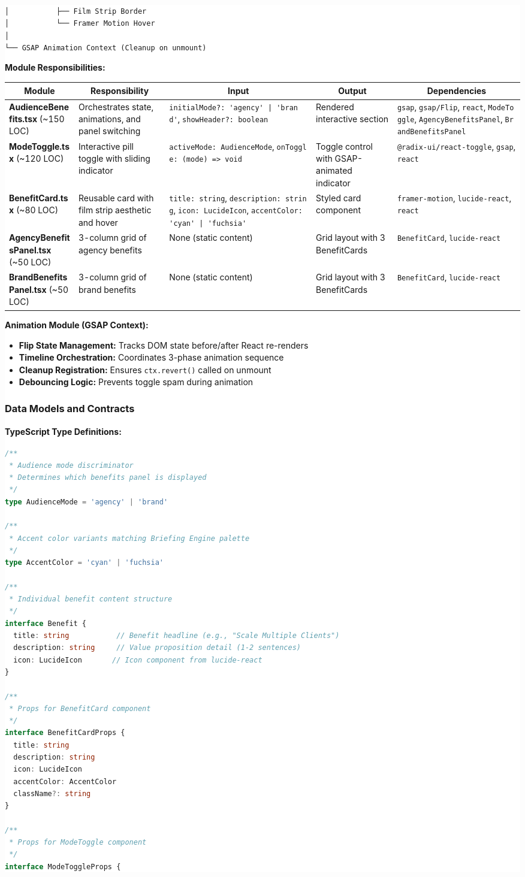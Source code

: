 ```
│           ├── Film Strip Border
│           └── Framer Motion Hover
│
└── GSAP Animation Context (Cleanup on unmount)
```

**Module Responsibilities:**

| Module | Responsibility | Input | Output | Dependencies |
|--------|----------------|-------|--------|--------------|
| **AudienceBenefits.tsx** (~150 LOC) | Orchestrates state, animations, and panel switching | `initialMode?: 'agency' \| 'brand'`, `showHeader?: boolean` | Rendered interactive section | `gsap`, `gsap/Flip`, `react`, `ModeToggle`, `AgencyBenefitsPanel`, `BrandBenefitsPanel` |
| **ModeToggle.tsx** (~120 LOC) | Interactive pill toggle with sliding indicator | `activeMode: AudienceMode`, `onToggle: (mode) => void` | Toggle control with GSAP-animated indicator | `@radix-ui/react-toggle`, `gsap`, `react` |
| **BenefitCard.tsx** (~80 LOC) | Reusable card with film strip aesthetic and hover | `title: string`, `description: string`, `icon: LucideIcon`, `accentColor: 'cyan' \| 'fuchsia'` | Styled card component | `framer-motion`, `lucide-react`, `react` |
| **AgencyBenefitsPanel.tsx** (~50 LOC) | 3-column grid of agency benefits | None (static content) | Grid layout with 3 BenefitCards | `BenefitCard`, `lucide-react` |
| **BrandBenefitsPanel.tsx** (~50 LOC) | 3-column grid of brand benefits | None (static content) | Grid layout with 3 BenefitCards | `BenefitCard`, `lucide-react` |

**Animation Module (GSAP Context):**
- **Flip State Management:** Tracks DOM state before/after React re-renders
- **Timeline Orchestration:** Coordinates 3-phase animation sequence
- **Cleanup Registration:** Ensures `ctx.revert()` called on unmount
- **Debouncing Logic:** Prevents toggle spam during animation

### Data Models and Contracts

**TypeScript Type Definitions:**

```typescript
/**
 * Audience mode discriminator
 * Determines which benefits panel is displayed
 */
type AudienceMode = 'agency' | 'brand'

/**
 * Accent color variants matching Briefing Engine palette
 */
type AccentColor = 'cyan' | 'fuchsia'

/**
 * Individual benefit content structure
 */
interface Benefit {
  title: string           // Benefit headline (e.g., "Scale Multiple Clients")
  description: string     // Value proposition detail (1-2 sentences)
  icon: LucideIcon       // Icon component from lucide-react
}

/**
 * Props for BenefitCard component
 */
interface BenefitCardProps {
  title: string
  description: string
  icon: LucideIcon
  accentColor: AccentColor
  className?: string
}

/**
 * Props for ModeToggle component
 */
interface ModeToggleProps {
```